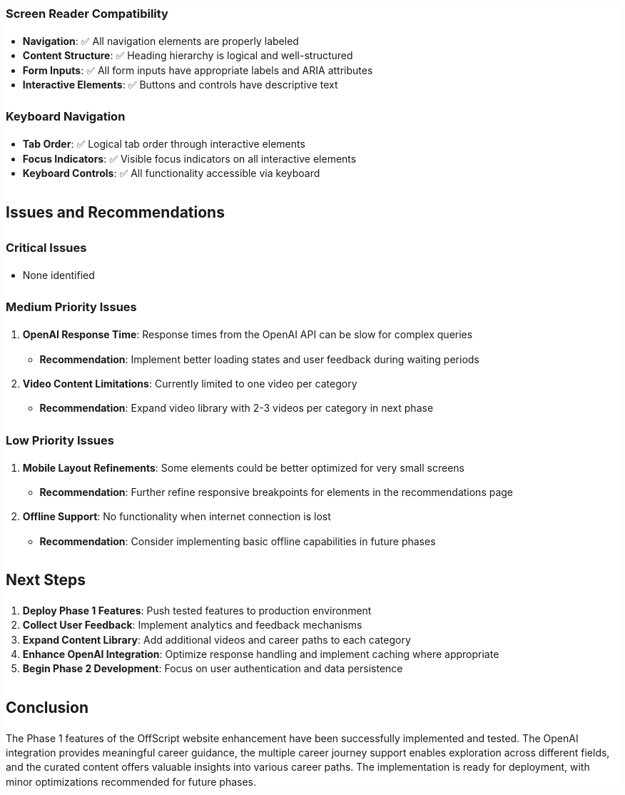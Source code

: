 ### Screen Reader Compatibility
- **Navigation**: ✅ All navigation elements are properly labeled
- **Content Structure**: ✅ Heading hierarchy is logical and well-structured
- **Form Inputs**: ✅ All form inputs have appropriate labels and ARIA attributes
- **Interactive Elements**: ✅ Buttons and controls have descriptive text

### Keyboard Navigation
- **Tab Order**: ✅ Logical tab order through interactive elements
- **Focus Indicators**: ✅ Visible focus indicators on all interactive elements
- **Keyboard Controls**: ✅ All functionality accessible via keyboard

## Issues and Recommendations

### Critical Issues
- None identified

### Medium Priority Issues
1. **OpenAI Response Time**: Response times from the OpenAI API can be slow for complex queries
   - **Recommendation**: Implement better loading states and user feedback during waiting periods

2. **Video Content Limitations**: Currently limited to one video per category
   - **Recommendation**: Expand video library with 2-3 videos per category in next phase

### Low Priority Issues
1. **Mobile Layout Refinements**: Some elements could be better optimized for very small screens
   - **Recommendation**: Further refine responsive breakpoints for elements in the recommendations page

2. **Offline Support**: No functionality when internet connection is lost
   - **Recommendation**: Consider implementing basic offline capabilities in future phases

## Next Steps

1. **Deploy Phase 1 Features**: Push tested features to production environment
2. **Collect User Feedback**: Implement analytics and feedback mechanisms
3. **Expand Content Library**: Add additional videos and career paths to each category
4. **Enhance OpenAI Integration**: Optimize response handling and implement caching where appropriate
5. **Begin Phase 2 Development**: Focus on user authentication and data persistence

## Conclusion
The Phase 1 features of the OffScript website enhancement have been successfully implemented and tested. The OpenAI integration provides meaningful career guidance, the multiple career journey support enables exploration across different fields, and the curated content offers valuable insights into various career paths. The implementation is ready for deployment, with minor optimizations recommended for future phases.
